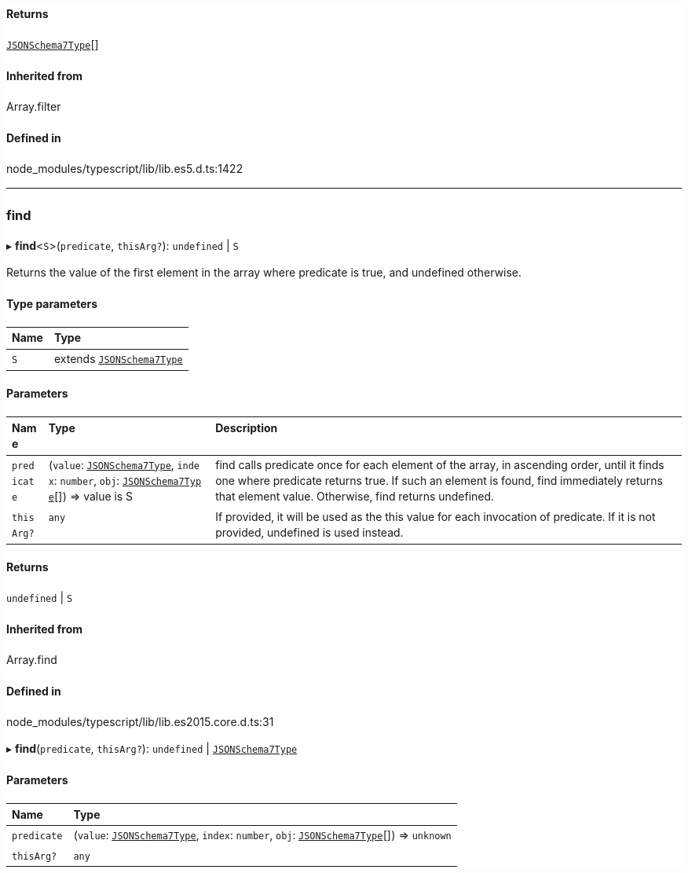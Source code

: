 #### Returns

[`JSONSchema7Type`](../modules/components_GraphEditor_ModalComponent._internal_.md#jsonschema7type)[]

#### Inherited from

Array.filter

#### Defined in

node_modules/typescript/lib/lib.es5.d.ts:1422

___

### find

▸ **find**<`S`\>(`predicate`, `thisArg?`): `undefined` \| `S`

Returns the value of the first element in the array where predicate is true, and undefined
otherwise.

#### Type parameters

| Name | Type |
| :------ | :------ |
| `S` | extends [`JSONSchema7Type`](../modules/components_GraphEditor_ModalComponent._internal_.md#jsonschema7type) |

#### Parameters

| Name | Type | Description |
| :------ | :------ | :------ |
| `predicate` | (`value`: [`JSONSchema7Type`](../modules/components_GraphEditor_ModalComponent._internal_.md#jsonschema7type), `index`: `number`, `obj`: [`JSONSchema7Type`](../modules/components_GraphEditor_ModalComponent._internal_.md#jsonschema7type)[]) => value is S | find calls predicate once for each element of the array, in ascending order, until it finds one where predicate returns true. If such an element is found, find immediately returns that element value. Otherwise, find returns undefined. |
| `thisArg?` | `any` | If provided, it will be used as the this value for each invocation of predicate. If it is not provided, undefined is used instead. |

#### Returns

`undefined` \| `S`

#### Inherited from

Array.find

#### Defined in

node_modules/typescript/lib/lib.es2015.core.d.ts:31

▸ **find**(`predicate`, `thisArg?`): `undefined` \| [`JSONSchema7Type`](../modules/components_GraphEditor_ModalComponent._internal_.md#jsonschema7type)

#### Parameters

| Name | Type |
| :------ | :------ |
| `predicate` | (`value`: [`JSONSchema7Type`](../modules/components_GraphEditor_ModalComponent._internal_.md#jsonschema7type), `index`: `number`, `obj`: [`JSONSchema7Type`](../modules/components_GraphEditor_ModalComponent._internal_.md#jsonschema7type)[]) => `unknown` |
| `thisArg?` | `any` |
